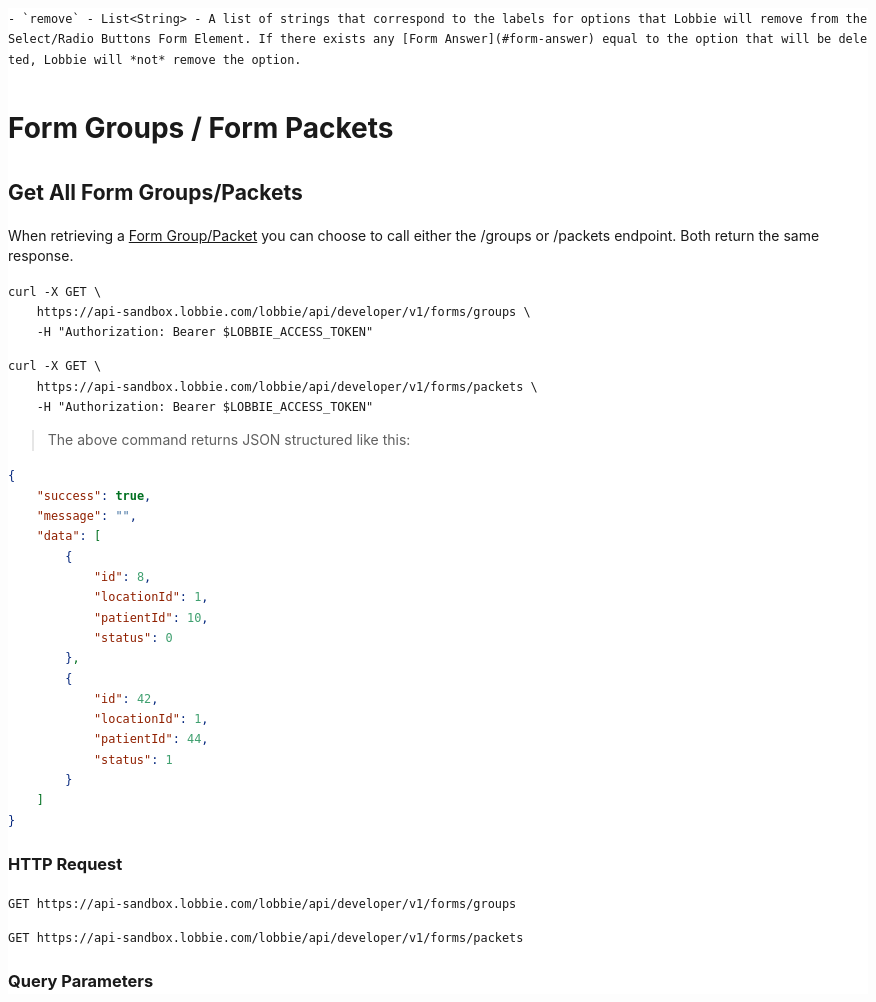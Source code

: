     - `remove` - List<String> - A list of strings that correspond to the labels for options that Lobbie will remove from the Select/Radio Buttons Form Element. If there exists any [Form Answer](#form-answer) equal to the option that will be deleted, Lobbie will *not* remove the option.


# Form Groups / Form Packets

## Get All Form Groups/Packets

When retrieving a [Form Group/Packet](#form-group) you can choose to call either the /groups or /packets endpoint. Both return the same response.

```shell
curl -X GET \
    https://api-sandbox.lobbie.com/lobbie/api/developer/v1/forms/groups \
    -H "Authorization: Bearer $LOBBIE_ACCESS_TOKEN"
```

```shell
curl -X GET \
    https://api-sandbox.lobbie.com/lobbie/api/developer/v1/forms/packets \
    -H "Authorization: Bearer $LOBBIE_ACCESS_TOKEN"
```

> The above command returns JSON structured like this:

```json
{
    "success": true,
    "message": "",
    "data": [
        {
            "id": 8,
            "locationId": 1,
            "patientId": 10,
            "status": 0
        },
        {
            "id": 42,
            "locationId": 1,
            "patientId": 44,
            "status": 1
        }
    ]
}
```

### HTTP Request

`GET https://api-sandbox.lobbie.com/lobbie/api/developer/v1/forms/groups`

`GET https://api-sandbox.lobbie.com/lobbie/api/developer/v1/forms/packets`

### Query Parameters
